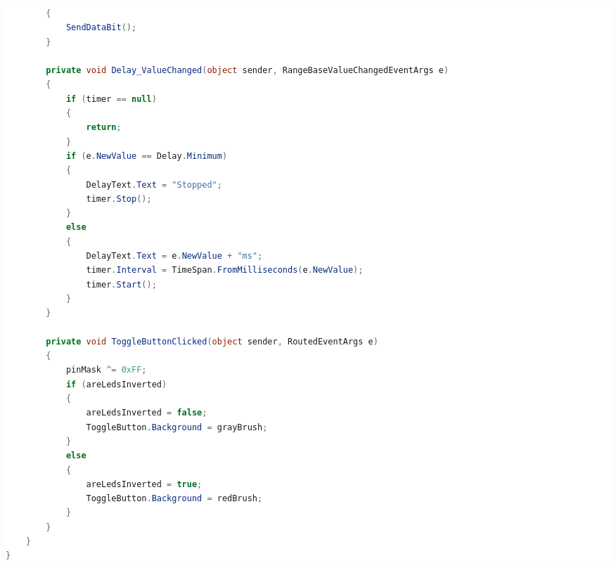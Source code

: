 ``` C#
        {
            SendDataBit();
        }

        private void Delay_ValueChanged(object sender, RangeBaseValueChangedEventArgs e)
        {
            if (timer == null)
            {
                return;
            }
            if (e.NewValue == Delay.Minimum)
            {
                DelayText.Text = "Stopped";
                timer.Stop();
            }
            else
            {
                DelayText.Text = e.NewValue + "ms";
                timer.Interval = TimeSpan.FromMilliseconds(e.NewValue);
                timer.Start();
            }
        }

        private void ToggleButtonClicked(object sender, RoutedEventArgs e)
        {
            pinMask ^= 0xFF;
            if (areLedsInverted)
            {
                areLedsInverted = false;
                ToggleButton.Background = grayBrush;
            }
            else
            {
                areLedsInverted = true;
                ToggleButton.Background = redBrush;
            }
        }
    }
}
```
